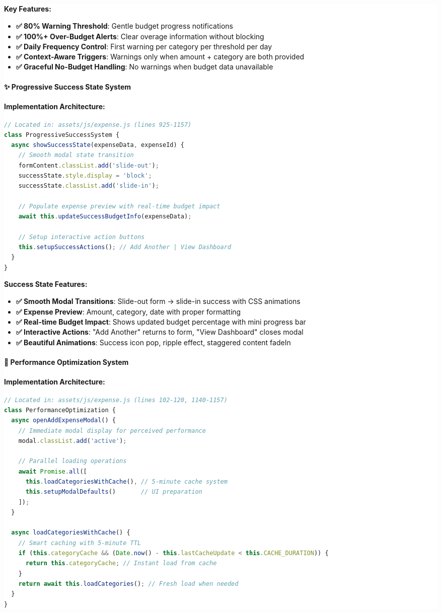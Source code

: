 **Key Features:**
- **✅ 80% Warning Threshold**: Gentle budget progress notifications
- **✅ 100%+ Over-Budget Alerts**: Clear overage information without blocking
- **✅ Daily Frequency Control**: First warning per category per threshold per day
- **✅ Context-Aware Triggers**: Warnings only when amount + category are both provided
- **✅ Graceful No-Budget Handling**: No warnings when budget data unavailable

#### **✨ Progressive Success State System**

**Implementation Architecture:**
```javascript
// Located in: assets/js/expense.js (lines 925-1157)
class ProgressiveSuccessSystem {
  async showSuccessState(expenseData, expenseId) {
    // Smooth modal state transition
    formContent.classList.add('slide-out');
    successState.style.display = 'block';
    successState.classList.add('slide-in');
    
    // Populate expense preview with real-time budget impact
    await this.updateSuccessBudgetInfo(expenseData);
    
    // Setup interactive action buttons
    this.setupSuccessActions(); // Add Another | View Dashboard
  }
}
```

**Success State Features:**
- **✅ Smooth Modal Transitions**: Slide-out form → slide-in success with CSS animations
- **✅ Expense Preview**: Amount, category, date with proper formatting
- **✅ Real-time Budget Impact**: Shows updated budget percentage with mini progress bar
- **✅ Interactive Actions**: "Add Another" returns to form, "View Dashboard" closes modal
- **✅ Beautiful Animations**: Success icon pop, ripple effect, staggered content fadeIn

#### **🚀 Performance Optimization System**

**Implementation Architecture:**
```javascript
// Located in: assets/js/expense.js (lines 102-120, 1140-1157)
class PerformanceOptimization {
  async openAddExpenseModal() {
    // Immediate modal display for perceived performance
    modal.classList.add('active');
    
    // Parallel loading operations
    await Promise.all([
      this.loadCategoriesWithCache(), // 5-minute cache system
      this.setupModalDefaults()       // UI preparation
    ]);
  }
  
  async loadCategoriesWithCache() {
    // Smart caching with 5-minute TTL
    if (this.categoryCache && (Date.now() - this.lastCacheUpdate < this.CACHE_DURATION)) {
      return this.categoryCache; // Instant load from cache
    }
    return await this.loadCategories(); // Fresh load when needed
  }
}
```
